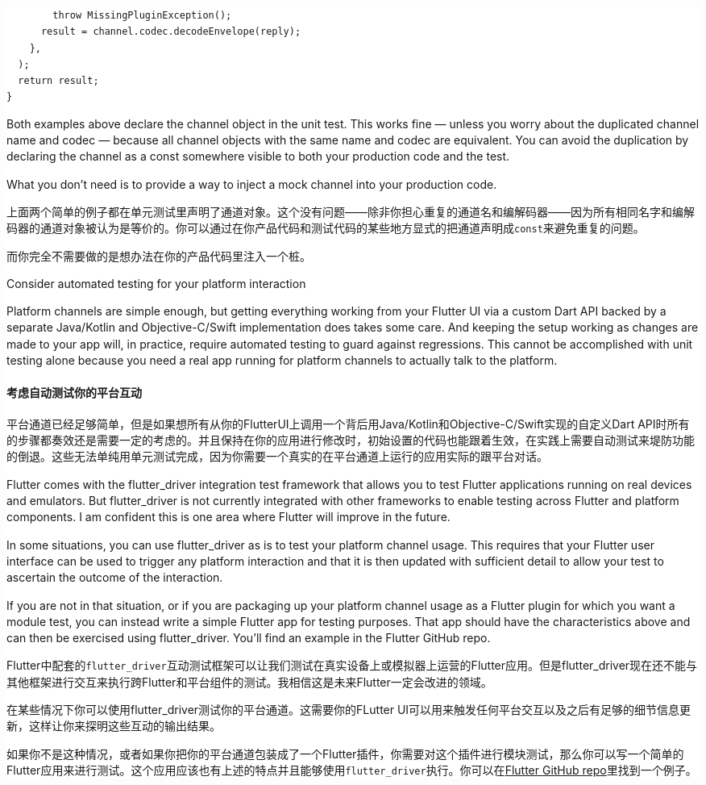 ```
        throw MissingPluginException();
      result = channel.codec.decodeEnvelope(reply);
    },
  );
  return result;
}
```

Both examples above declare the channel object in the unit test. This works fine — unless you worry about the duplicated channel name and codec — because all channel objects with the same name and codec are equivalent. You can avoid the duplication by declaring the channel as a const somewhere visible to both your production code and the test.

What you don’t need is to provide a way to inject a mock channel into your production code.



上面两个简单的例子都在单元测试里声明了通道对象。这个没有问题——除非你担心重复的通道名和编解码器——因为所有相同名字和编解码器的通道对象被认为是等价的。你可以通过在你产品代码和测试代码的某些地方显式的把通道声明成```const```来避免重复的问题。

而你完全不需要做的是想办法在你的产品代码里注入一个桩。


Consider automated testing for your platform interaction

Platform channels are simple enough, but getting everything working from your Flutter UI via a custom Dart API backed by a separate Java/Kotlin and Objective-C/Swift implementation does takes some care. And keeping the setup working as changes are made to your app will, in practice, require automated testing to guard against regressions. This cannot be accomplished with unit testing alone because you need a real app running for platform channels to actually talk to the platform.

#### 考虑自动测试你的平台互动

平台通道已经足够简单，但是如果想所有从你的FlutterUI上调用一个背后用Java/Kotlin和Objective-C/Swift实现的自定义Dart API时所有的步骤都奏效还是需要一定的考虑的。并且保持在你的应用进行修改时，初始设置的代码也能跟着生效，在实践上需要自动测试来堤防功能的倒退。这些无法单纯用单元测试完成，因为你需要一个真实的在平台通道上运行的应用实际的跟平台对话。

Flutter comes with the flutter_driver integration test framework that allows you to test Flutter applications running on real devices and emulators. But flutter_driver is not currently integrated with other frameworks to enable testing across Flutter and platform components. I am confident this is one area where Flutter will improve in the future.

In some situations, you can use flutter_driver as is to test your platform channel usage. This requires that your Flutter user interface can be used to trigger any platform interaction and that it is then updated with sufficient detail to allow your test to ascertain the outcome of the interaction.

If you are not in that situation, or if you are packaging up your platform channel usage as a Flutter plugin for which you want a module test, you can instead write a simple Flutter app for testing purposes. That app should have the characteristics above and can then be exercised using flutter_driver. You’ll find an example in the Flutter GitHub repo.


Flutter中配套的```flutter_driver```互动测试框架可以让我们测试在真实设备上或模拟器上运营的Flutter应用。但是flutter_driver现在还不能与其他框架进行交互来执行跨Flutter和平台组件的测试。我相信这是未来Flutter一定会改进的领域。

在某些情况下你可以使用flutter_driver测试你的平台通道。这需要你的FLutter UI可以用来触发任何平台交互以及之后有足够的细节信息更新，这样让你来探明这些互动的输出结果。

如果你不是这种情况，或者如果你把你的平台通道包装成了一个Flutter插件，你需要对这个插件进行模块测试，那么你可以写一个简单的Flutter应用来进行测试。这个应用应该也有上述的特点并且能够使用```flutter_driver```执行。你可以在[Flutter GitHub repo](https://github.com/flutter/flutter/tree/master/dev/integration_tests/platform_interaction)里找到一个例子。
